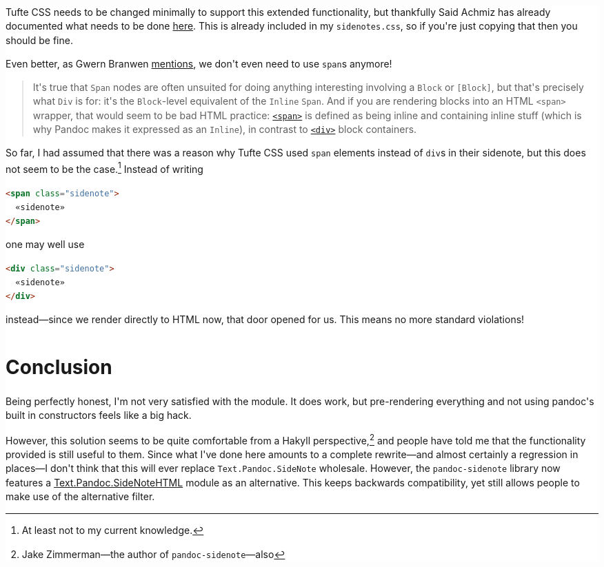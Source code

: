 Tufte CSS needs to be changed minimally to support this extended
functionality, but thankfully Said Achmiz has already documented what
needs to be done [here][github:tufte-css:paragraph-fixes].  This is
already included in my `sidenotes.css`, so if you're just copying that
then you should be fine.

Even better, as Gwern Branwen [mentions][github:pandoc-sidenote:div], we
don't even need to use `span`s anymore!

> It's true that `Span` nodes are often unsuited for doing anything
> interesting involving a `Block` or `[Block]`, but that's precisely
> what `Div` is for: it's the `Block`-level equivalent of the `Inline`
> `Span`. And if you are rendering blocks into an HTML `<span>` wrapper,
> that would seem to be bad HTML practice:
> [`<span>`](https://developer.mozilla.org/en-US/docs/Web/HTML/Element/span)
> is defined as being inline and containing inline stuff (which is why
> Pandoc makes it expressed as an `Inline`), in contrast to
> [`<div>`](https://developer.mozilla.org/en-US/docs/Web/HTML/Element/div)
> block containers.

So far, I had assumed that there was a reason why Tufte CSS used `span`
elements instead of `div`s in their sidenote, but this does not seem to
be the case.[^7] Instead of writing

``` html
<span class="sidenote">
  «sidenote»
</span>
```

one may well use

``` html
<div class="sidenote">
  «sidenote»
</div>
```

instead—since we render directly to HTML now, that door opened for us.
This means no more standard violations!

[aphyr:typing-the-technical-interview]: https://aphyr.com/posts/342-typing-the-technical-interview
[blog:pygmentising]: https://tony-zorman.com/posts/pygmentising-hakyll.html
[github:pandoc-sidenote:div]: https://github.com/jez/pandoc-sidenote/issues/4#issuecomment-1426123545
[github:tufte-css:paragraph-fixes]: https://github.com/edwardtufte/tufte-css/issues/93#issuecomment-671102819
[hackage:hakyll:writePandocWith]: https://hackage.haskell.org/package/hakyll-4.15.1.1/docs/Hakyll-Web-Pandoc.html#v:writePandocWith
[hackage:pandoc:writeHtml5String]: https://hackage.haskell.org/package/pandoc-3.0.1/docs/Text-Pandoc-Writers.html#v:writeHtml5String

# Conclusion

Being perfectly honest, I'm not very satisfied with the module.
It does work, but pre-rendering everything and not using pandoc's built in constructors feels like a big hack.

However, this solution seems to be quite comfortable from a Hakyll
perspective,[^8] and people have told me that the functionality provided
is still useful to them.  Since what I've done here amounts to a
complete rewrite—and almost certainly a regression in places—I don't
think that this will ever replace `Text.​Pandoc.​SideNote` wholesale.
However, the `pandoc-sidenote` library now features a
[Text.​Pandoc.​SideNoteHTML][github:pandoc-sidenote:HTML]
module as an alternative.
This keeps backwards compatibility,
yet still allows people to make use of the alternative filter.


[github:tufte-css:spans]: https://github.com/edwardtufte/tufte-css/issues/93#issuecomment-234316022
[github:tufte-css]: https://github.com/edwardtufte/tufte-css
[gwern:sidenotes]: https://gwern.net/Sidenotes
[hackage:pandoc-sidenote]: https://hackage.haskell.org/package/pandoc-sidenote
[hackage:pandoc:blocks-to-inlines]: https://hackage.haskell.org/package/pandoc-3.0.1/docs/Text-Pandoc-Shared.html#v:blocksToInlines
[site:sidenotes]: https://github.com/slotThe/slotThe.github.io/blob/main/css/sidenotes.css
[github:pandoc-sidenote:custom-writer]: https://github.com/jez/pandoc-sidenote/issues/4#issuecomment-269744553
[site:sidenotes-hs]: https://github.com/slotThe/slotThe.github.io/blob/main/src/Sidenote.hs
[github:pandoc-sidenote:HTML]: https://github.com/jez/pandoc-sidenote/blob/master/src/Text/Pandoc/SideNoteHTML.hs
[^1]: For example, this is one.
[^2]: Just like you would expect:
[^3]: Whereas now, things like
[^4]: Just ask any person who's ever worked on a window manager what
[^5]: The `Sidenote` type you are seeing is just some alias for `State`,
[^6]: Not only that, but it's almost certainly also a regression in
[^7]: At least not to my current knowledge.
[^8]: Jake Zimmerman—the author of `pandoc-sidenote`—also
[^9]: {-} To put this front and centre: